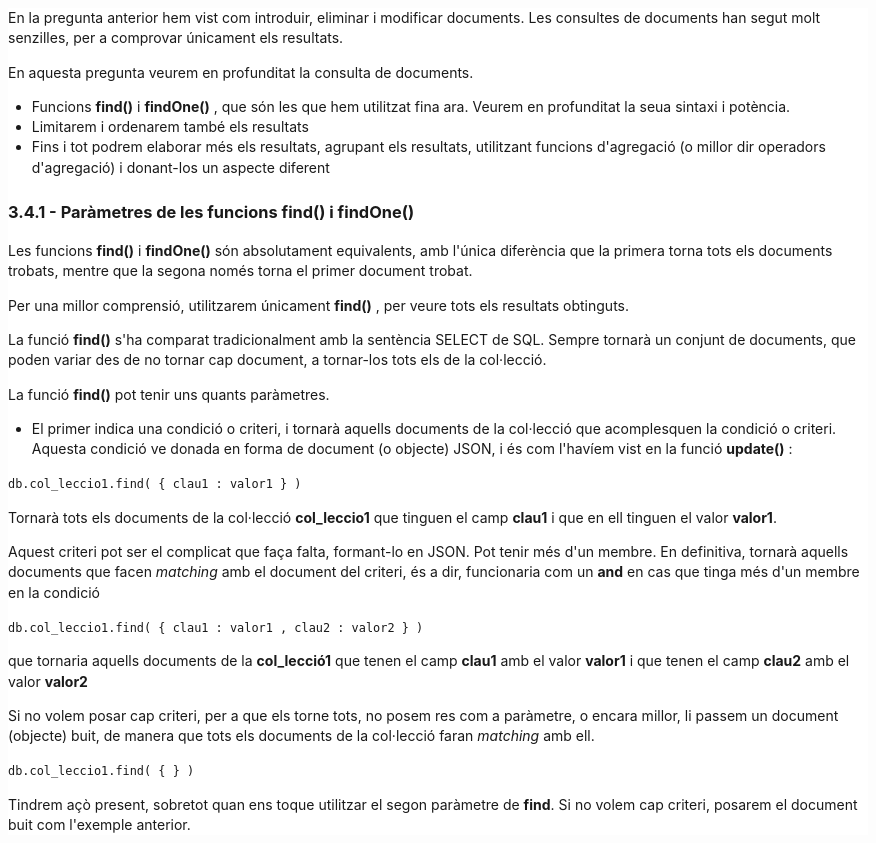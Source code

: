 En la pregunta anterior hem vist com introduir, eliminar i modificar
documents. Les consultes de documents han segut molt senzilles, per a
comprovar únicament els resultats.

En aquesta pregunta veurem en profunditat la consulta de documents.

  * Funcions **find()** i **findOne()** , que són les que hem utilitzat fina ara. Veurem en profunditat la seua sintaxi i potència.
  * Limitarem i ordenarem també els resultats
  * Fins i tot podrem elaborar més els resultats, agrupant els resultats, utilitzant funcions d'agregació (o millor dir operadors d'agregació) i donant-los un aspecte diferent

### 3.4.1 - Paràmetres de les funcions find() i findOne()

Les funcions **find()** i **findOne()** són absolutament equivalents, amb
l'única diferència que la primera torna tots els documents trobats, mentre que
la segona només torna el primer document trobat.

Per una millor comprensió, utilitzarem únicament **find()** , per veure tots
els resultats obtinguts.

La funció **find()** s'ha comparat tradicionalment amb la sentència SELECT de
SQL. Sempre tornarà un conjunt de documents, que poden variar des de no tornar
cap document, a tornar-los tots els de la col·lecció.

La funció **find()** pot tenir uns quants paràmetres.

  * El primer indica una condició o criteri, i tornarà aquells documents de la col·lecció que acomplesquen la condició o criteri. Aquesta condició ve donada en forma de document (o objecte) JSON, i és com l'havíem vist en la funció **update()** :
```
db.col_leccio1.find( { clau1 : valor1 } )
```
Tornarà tots els documents de la col·lecció **col_leccio1** que tinguen el
camp **clau1** i que en ell tinguen el valor **valor1**.

Aquest criteri pot ser el complicat que faça falta, formant-lo en JSON. Pot
tenir més d'un membre. En definitiva, tornarà aquells documents que facen
_matching_ amb el document del criteri, és a dir, funcionaria com un **and**
en cas que tinga més d'un membre en la condició
```
db.col_leccio1.find( { clau1 : valor1 , clau2 : valor2 } )
```
que tornaria aquells documents de la **col_lecció1** que tenen el camp
**clau1** amb el valor **valor1** i que tenen el camp **clau2** amb el valor
**valor2**

Si no volem posar cap criteri, per a que els torne tots, no posem res com a
paràmetre, o encara millor, li passem un document (objecte) buit, de manera
que tots els documents de la col·lecció faran _matching_ amb ell.
```
db.col_leccio1.find( { } )
```
Tindrem açò present, sobretot quan ens toque utilitzar el segon paràmetre de
**find**. Si no volem cap criteri, posarem el document buit com l'exemple
anterior.
